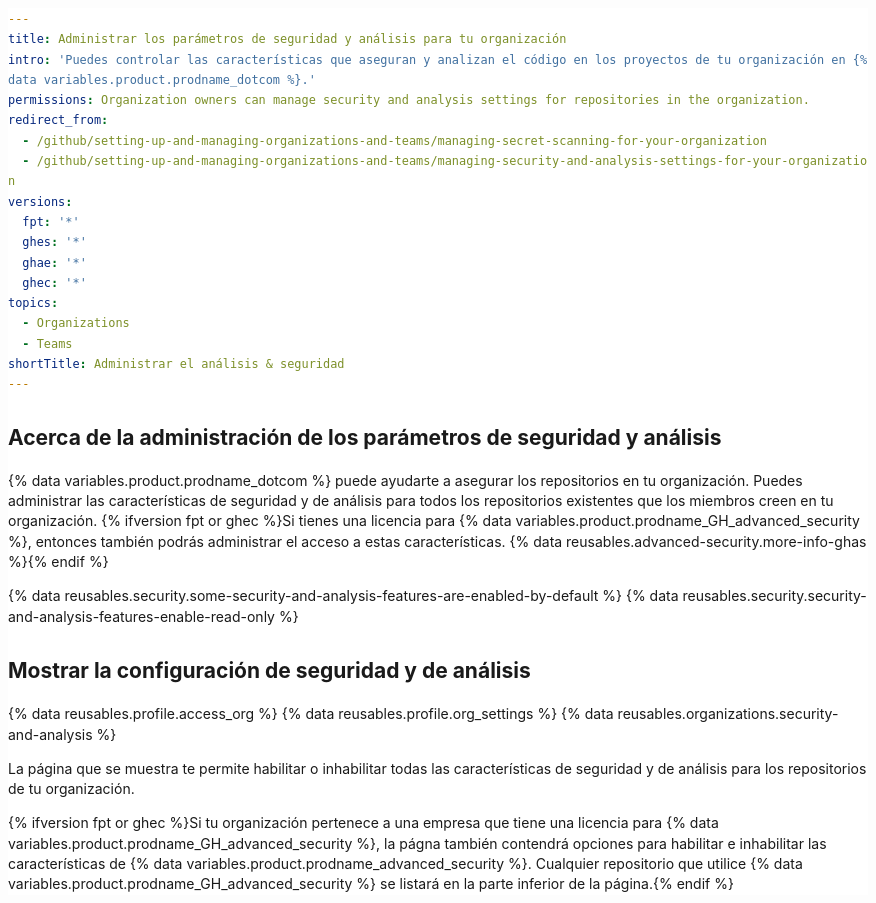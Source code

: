 ```yaml
---
title: Administrar los parámetros de seguridad y análisis para tu organización
intro: 'Puedes controlar las características que aseguran y analizan el código en los proyectos de tu organización en {% data variables.product.prodname_dotcom %}.'
permissions: Organization owners can manage security and analysis settings for repositories in the organization.
redirect_from:
  - /github/setting-up-and-managing-organizations-and-teams/managing-secret-scanning-for-your-organization
  - /github/setting-up-and-managing-organizations-and-teams/managing-security-and-analysis-settings-for-your-organization
versions:
  fpt: '*'
  ghes: '*'
  ghae: '*'
  ghec: '*'
topics:
  - Organizations
  - Teams
shortTitle: Administrar el análisis & seguridad
---
```


## Acerca de la administración de los parámetros de seguridad y análisis

{% data variables.product.prodname_dotcom %} puede ayudarte a asegurar los repositorios en tu organización. Puedes administrar las características de seguridad y de análisis para todos los repositorios existentes que los miembros creen en tu organización. {% ifversion fpt or ghec %}Si tienes una licencia para {% data variables.product.prodname_GH_advanced_security %}, entonces también podrás administrar el acceso a estas características. {% data reusables.advanced-security.more-info-ghas %}{% endif %}

{% data reusables.security.some-security-and-analysis-features-are-enabled-by-default %}
{% data reusables.security.security-and-analysis-features-enable-read-only %}

## Mostrar la configuración de seguridad y de análisis

{% data reusables.profile.access_org %}
{% data reusables.profile.org_settings %}
{% data reusables.organizations.security-and-analysis %}

La página que se muestra te permite habilitar o inhabilitar todas las características de seguridad y de análisis para los repositorios de tu organización.

{% ifversion fpt or ghec %}Si tu organización pertenece a una empresa que tiene una licencia para {% data variables.product.prodname_GH_advanced_security %}, la págna también contendrá opciones para habilitar e inhabilitar las características de {% data variables.product.prodname_advanced_security %}. Cualquier repositorio que utilice {% data variables.product.prodname_GH_advanced_security %} se listará en la parte inferior de la página.{% endif %}
